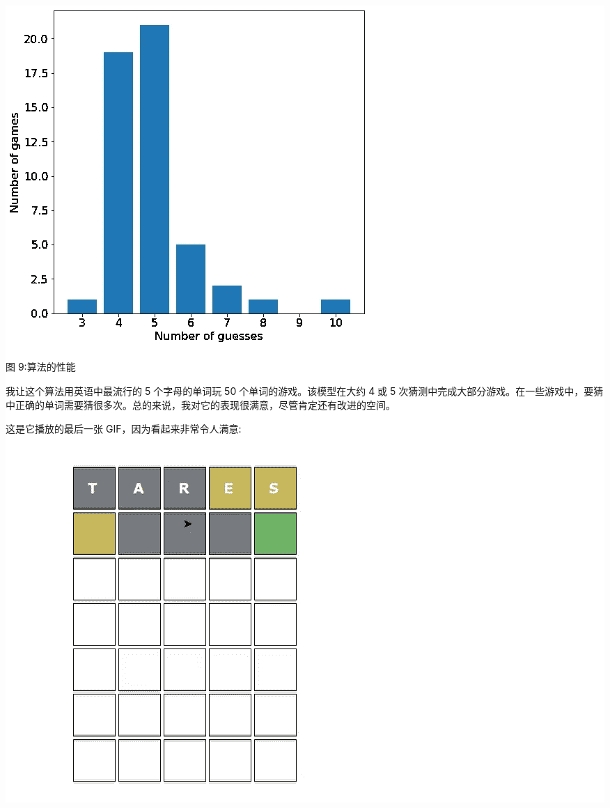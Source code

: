 ![](img/2b1bde6bcb36ba2572466a5a13ab30ff.png)

图 9:算法的性能

我让这个算法用英语中最流行的 5 个字母的单词玩 50 个单词的游戏。该模型在大约 4 或 5 次猜测中完成大部分游戏。在一些游戏中，要猜中正确的单词需要猜很多次。总的来说，我对它的表现很满意，尽管肯定还有改进的空间。

这是它播放的最后一张 GIF，因为看起来非常令人满意:

![](img/e9558bf5471a484cc9c445f231d3e6a7.png)
